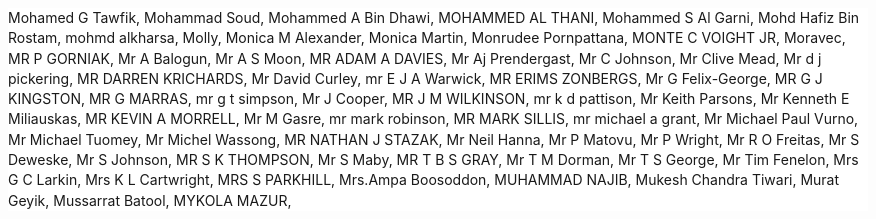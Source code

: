 Mohamed G Tawfik,
Mohammad Soud,
Mohammed A Bin Dhawi,
MOHAMMED AL THANI,
Mohammed S Al Garni,
Mohd Hafiz Bin Rostam,
mohmd alkharsa,
Molly,
Monica M Alexander,
Monica Martin,
Monrudee Pornpattana,
MONTE C VOIGHT JR,
Moravec,
MR  P GORNIAK,
Mr A Balogun,
Mr A S Moon,
MR ADAM A DAVIES,
Mr Aj Prendergast,
Mr C Johnson,
Mr Clive Mead,
Mr d j pickering,
MR DARREN KRICHARDS,
Mr David Curley,
mr E J A Warwick,
MR ERIMS ZONBERGS,
Mr G Felix-George,
MR G J KINGSTON,
MR G MARRAS,
mr g t simpson,
Mr J Cooper,
MR J M WILKINSON,
mr k d pattison,
Mr Keith Parsons,
Mr Kenneth E Miliauskas,
MR KEVIN A MORRELL,
Mr M Gasre,
mr mark robinson,
MR MARK SILLIS,
mr michael a grant,
Mr Michael Paul Vurno,
Mr Michael Tuomey,
Mr Michel Wassong,
MR NATHAN J STAZAK,
Mr Neil Hanna,
Mr P Matovu,
Mr P Wright,
Mr R O Freitas,
Mr S Deweske,
Mr S Johnson,
MR S K THOMPSON,
Mr S Maby,
MR T B S GRAY,
Mr T M Dorman,
Mr T S George,
Mr Tim Fenelon,
Mrs G C Larkin,
Mrs K L Cartwright,
MRS S PARKHILL,
Mrs.Ampa Boosoddon,
MUHAMMAD NAJIB,
Mukesh Chandra Tiwari,
Murat Geyik,
Mussarrat Batool,
MYKOLA MAZUR,